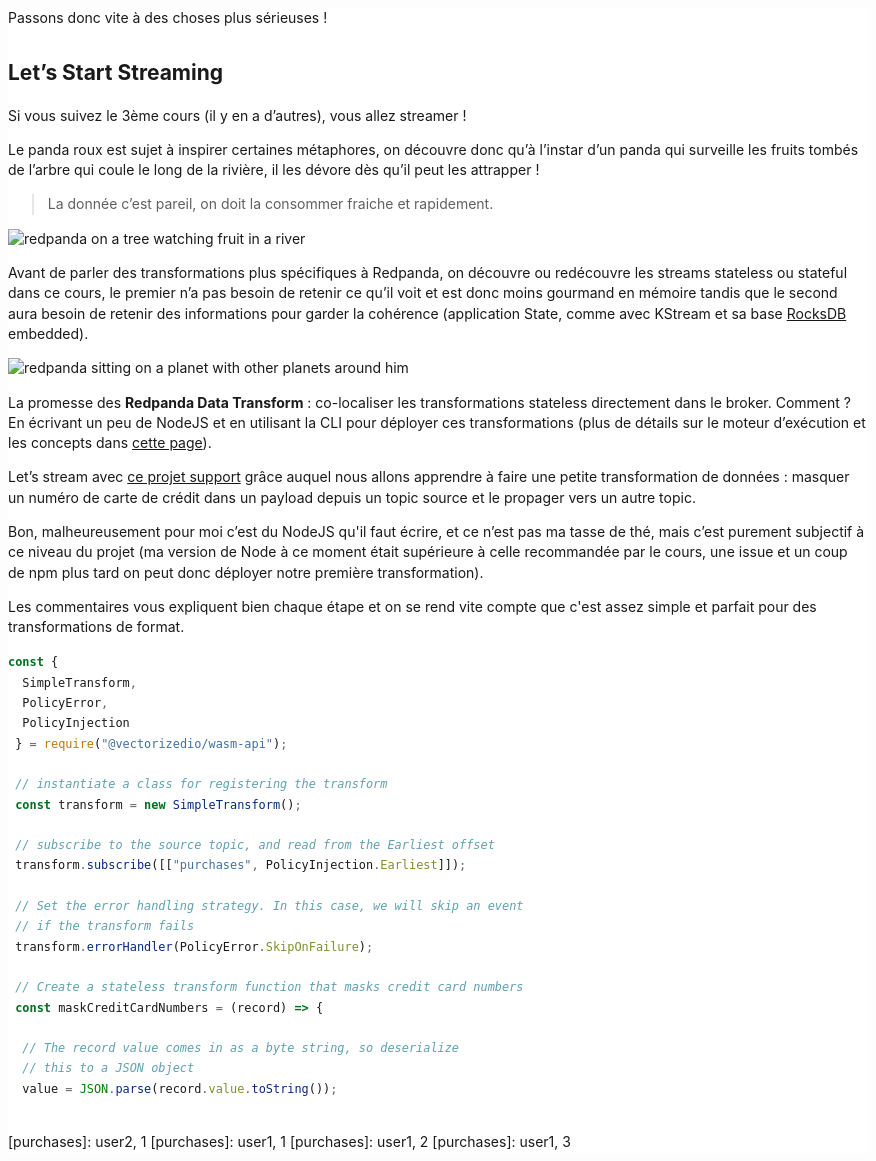 Passons donc vite à des choses plus sérieuses !

## Let’s Start Streaming

Si vous suivez le 3ème cours (il y en a d’autres), vous allez streamer !

Le panda roux est sujet à inspirer certaines métaphores, on découvre donc qu’à l’instar d’un panda qui surveille les fruits tombés
de l’arbre qui coule le long de la rivière, il les dévore dès qu’il peut les attrapper ! 

> La donnée c’est pareil, on doit la consommer fraiche et rapidement.

![redpanda on a tree watching fruit in a river](./redpanda-river-watching-fruit.png)

Avant de parler des transformations plus spécifiques à Redpanda, on découvre ou redécouvre les streams stateless ou stateful dans ce cours,
le premier n’a pas besoin de retenir ce qu’il voit et est donc moins gourmand en mémoire tandis que le second aura besoin 
de retenir des informations pour garder la cohérence (application State, comme avec KStream et sa base [RocksDB](https://rocksdb.org) embedded).

![redpanda sitting on a planet with other planets around him](./redpanda-on-planet.png)

La promesse des **Redpanda Data Transform** : co-localiser les transformations stateless directement dans le broker. 
Comment ? En écrivant un peu de NodeJS et en utilisant la CLI pour déployer ces transformations 
(plus de détails sur le moteur d’exécution et les concepts dans [cette page](https://redpanda.com/blog/wasm-architecture)).

Let’s stream avec [ce projet support](https://github.com/redpanda-data-university/rp-102-stream-processing) 
grâce auquel nous allons apprendre à faire une petite transformation de données : 
masquer un numéro de carte de crédit dans un payload depuis un topic source et le propager vers un autre topic. 

Bon, malheureusement pour moi c’est du NodeJS qu'il faut écrire, et ce n’est pas ma tasse de thé, 
mais c’est purement subjectif à ce niveau du projet (ma version de Node à ce moment était supérieure à celle recommandée par le cours, 
une issue et un coup de npm plus tard on peut donc déployer notre première transformation).

Les commentaires vous expliquent bien chaque étape et on se rend vite compte que c'est assez simple et parfait pour des transformations de format.

```js
const {
  SimpleTransform,
  PolicyError,
  PolicyInjection
 } = require("@vectorizedio/wasm-api");
 
 // instantiate a class for registering the transform
 const transform = new SimpleTransform();
 
 // subscribe to the source topic, and read from the Earliest offset
 transform.subscribe([["purchases", PolicyInjection.Earliest]]);
 
 // Set the error handling strategy. In this case, we will skip an event
 // if the transform fails
 transform.errorHandler(PolicyError.SkipOnFailure);
 
 // Create a stateless transform function that masks credit card numbers
 const maskCreditCardNumbers = (record) => {
 
  // The record value comes in as a byte string, so deserialize
  // this to a JSON object
  value = JSON.parse(record.value.toString());
 
```

[purchases]: user2, 1
[purchases]: user1, 1
[purchases]: user1, 2
[purchases]: user1, 3